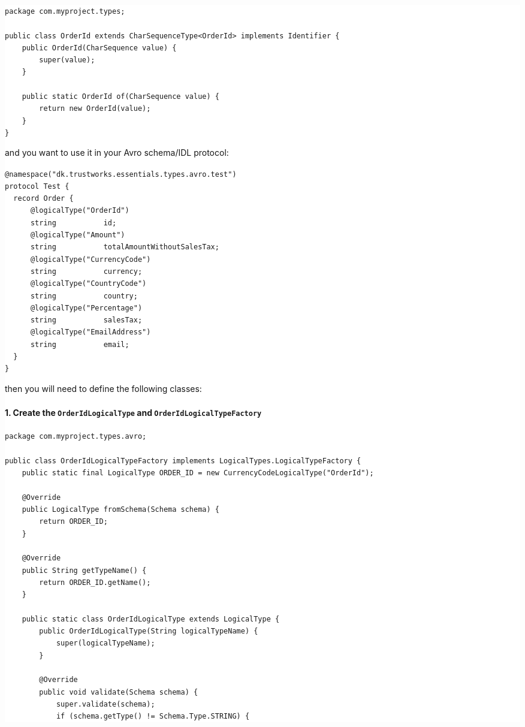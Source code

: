 ```
package com.myproject.types;

public class OrderId extends CharSequenceType<OrderId> implements Identifier {
    public OrderId(CharSequence value) {
        super(value);
    }

    public static OrderId of(CharSequence value) {
        return new OrderId(value);
    }
}
```

and you want to use it in your Avro schema/IDL protocol:

```
@namespace("dk.trustworks.essentials.types.avro.test")
protocol Test {
  record Order {
      @logicalType("OrderId")
      string           id;
      @logicalType("Amount")
      string           totalAmountWithoutSalesTax;
      @logicalType("CurrencyCode")
      string           currency;
      @logicalType("CountryCode")
      string           country;
      @logicalType("Percentage")
      string           salesTax;
      @logicalType("EmailAddress")
      string           email;
  }
}
```

then you will need to define the following classes:

#### 1. Create the `OrderIdLogicalType` and `OrderIdLogicalTypeFactory`

```
package com.myproject.types.avro;

public class OrderIdLogicalTypeFactory implements LogicalTypes.LogicalTypeFactory {
    public static final LogicalType ORDER_ID = new CurrencyCodeLogicalType("OrderId");

    @Override
    public LogicalType fromSchema(Schema schema) {
        return ORDER_ID;
    }

    @Override
    public String getTypeName() {
        return ORDER_ID.getName();
    }

    public static class OrderIdLogicalType extends LogicalType {
        public OrderIdLogicalType(String logicalTypeName) {
            super(logicalTypeName);
        }

        @Override
        public void validate(Schema schema) {
            super.validate(schema);
            if (schema.getType() != Schema.Type.STRING) {
```